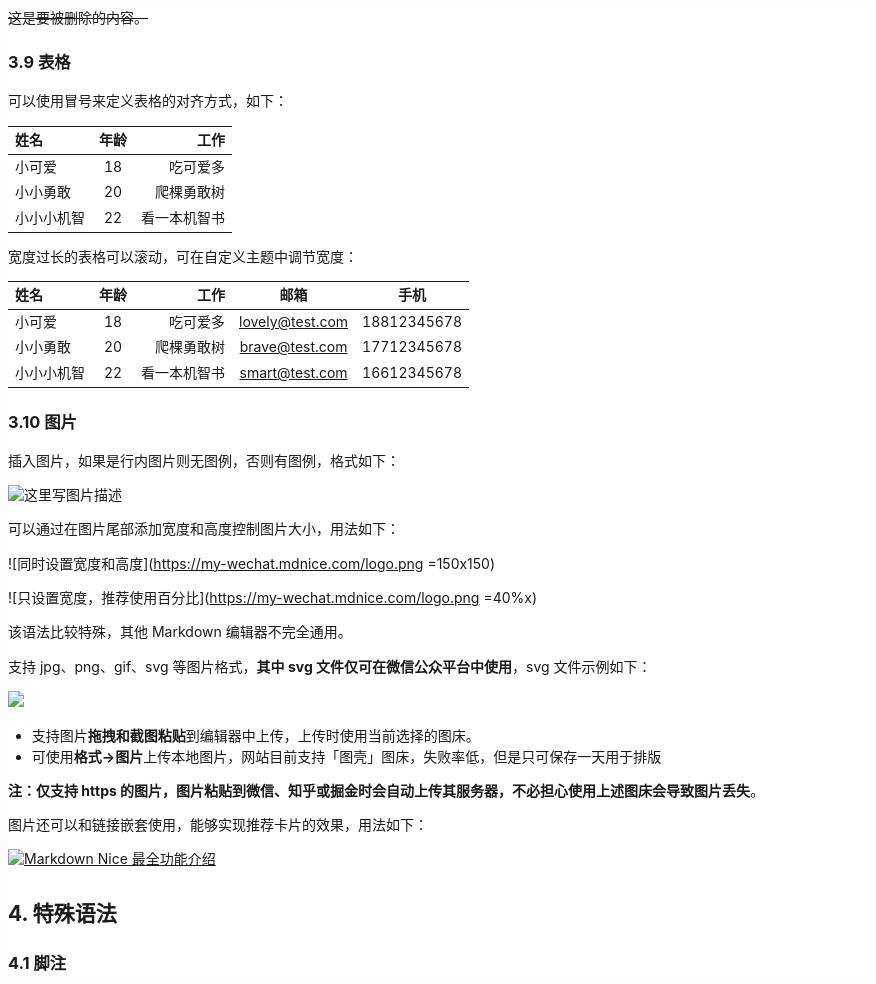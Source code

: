 ~~这是要被删除的内容。~~

### 3.9 表格

可以使用冒号来定义表格的对齐方式，如下：

| 姓名       | 年龄 |         工作 |
| :--------- | :--: | -----------: |
| 小可爱     |  18  |     吃可爱多 |
| 小小勇敢   |  20  |   爬棵勇敢树 |
| 小小小机智 |  22  | 看一本机智书 |

宽度过长的表格可以滚动，可在自定义主题中调节宽度：

| 姓名       | 年龄 |         工作 |      邮箱       |    手机     |
| :--------- | :--: | -----------: | :-------------: | :---------: |
| 小可爱     |  18  |     吃可爱多 | lovely@test.com | 18812345678 |
| 小小勇敢   |  20  |   爬棵勇敢树 | brave@test.com  | 17712345678 |
| 小小小机智 |  22  | 看一本机智书 | smart@test.com  | 16612345678 |

### 3.10 图片

插入图片，如果是行内图片则无图例，否则有图例，格式如下：

![这里写图片描述](https://my-wechat.mdnice.com/wechat.jpg)

可以通过在图片尾部添加宽度和高度控制图片大小，用法如下：

![同时设置宽度和高度](https://my-wechat.mdnice.com/logo.png =150x150)

![只设置宽度，推荐使用百分比](https://my-wechat.mdnice.com/logo.png =40%x)

该语法比较特殊，其他 Markdown 编辑器不完全通用。

支持 jpg、png、gif、svg 等图片格式，**其中 svg 文件仅可在微信公众平台中使用**，svg 文件示例如下：

![](https://my-wechat.mdnice.com/i-am-svg.svg)

- 支持图片**拖拽和截图粘贴**到编辑器中上传，上传时使用当前选择的图床。
- 可使用**格式->图片**上传本地图片，网站目前支持「图壳」图床，失败率低，但是只可保存一天用于排版

**注：仅支持 https 的图片，图片粘贴到微信、知乎或掘金时会自动上传其服务器，不必担心使用上述图床会导致图片丢失**。

图片还可以和链接嵌套使用，能够实现推荐卡片的效果，用法如下：

[![Markdown Nice 最全功能介绍](https://my-wechat.mdnice.com/dance.gif)](https://mp.weixin.qq.com/s/lM808MxUu6tp8zU8SBu3sg)

## 4. 特殊语法

### 4.1 脚注
